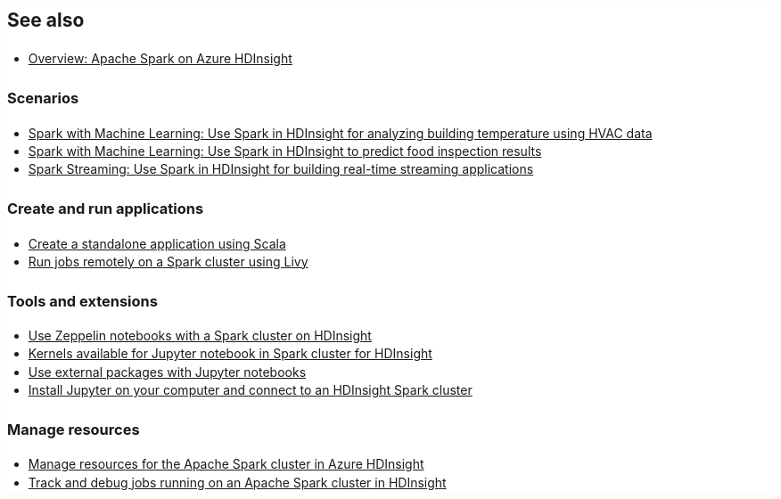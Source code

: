 ## <a name="seealso"></a>See also
* [Overview: Apache Spark on Azure HDInsight](hdinsight-apache-spark-overview.md)

### Scenarios
* [Spark with Machine Learning: Use Spark in HDInsight for analyzing building temperature using HVAC data](hdinsight-apache-spark-ipython-notebook-machine-learning.md)
* [Spark with Machine Learning: Use Spark in HDInsight to predict food inspection results](hdinsight-apache-spark-machine-learning-mllib-ipython.md)
* [Spark Streaming: Use Spark in HDInsight for building real-time streaming applications](hdinsight-apache-spark-eventhub-streaming.md)

### Create and run applications
* [Create a standalone application using Scala](hdinsight-apache-spark-create-standalone-application.md)
* [Run jobs remotely on a Spark cluster using Livy](hdinsight-apache-spark-livy-rest-interface.md)

### Tools and extensions
* [Use Zeppelin notebooks with a Spark cluster on HDInsight](hdinsight-apache-spark-use-zeppelin-notebook.md)
* [Kernels available for Jupyter notebook in Spark cluster for HDInsight](hdinsight-apache-spark-jupyter-notebook-kernels.md)
* [Use external packages with Jupyter notebooks](hdinsight-apache-spark-jupyter-notebook-use-external-packages.md)
* [Install Jupyter on your computer and connect to an HDInsight Spark cluster](hdinsight-apache-spark-jupyter-notebook-install-locally.md)

### Manage resources
* [Manage resources for the Apache Spark cluster in Azure HDInsight](hdinsight-apache-spark-resource-manager.md)
* [Track and debug jobs running on an Apache Spark cluster in HDInsight](hdinsight-apache-spark-job-debugging.md)

[hdinsight-versions]: hdinsight-component-versioning.md
[hdinsight-upload-data]: hdinsight-upload-data.md
[hdinsight-storage]: hdinsight-hadoop-use-blob-storage.md

[azure-purchase-options]: https://www.azure.cn/pricing/overview/
[azure-member-offers]: https://www.azure.cn/pricing/member-offers/
[azure-trial]: https://www.azure.cn/pricing/1rmb-trial/
[azure-management-portal]: https://manage.windowsazure.cn/
[azure-create-storageaccount]: storage-create-storage-account.md
